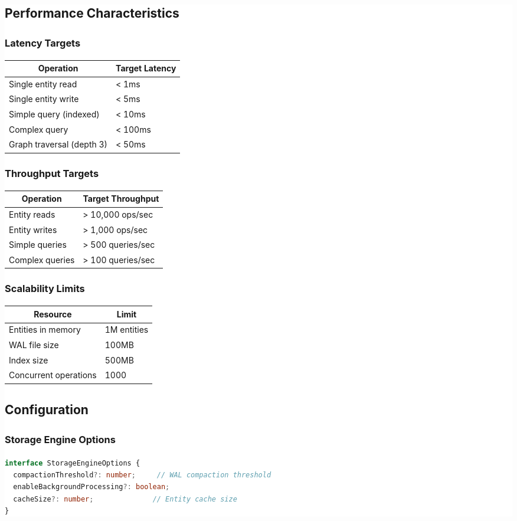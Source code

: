 ## Performance Characteristics

### Latency Targets

| Operation | Target Latency |
|-----------|----------------|
| Single entity read | < 1ms |
| Single entity write | < 5ms |
| Simple query (indexed) | < 10ms |
| Complex query | < 100ms |
| Graph traversal (depth 3) | < 50ms |

### Throughput Targets

| Operation | Target Throughput |
|-----------|------------------|
| Entity reads | > 10,000 ops/sec |
| Entity writes | > 1,000 ops/sec |
| Simple queries | > 500 queries/sec |
| Complex queries | > 100 queries/sec |

### Scalability Limits

| Resource | Limit |
|----------|-------|
| Entities in memory | 1M entities |
| WAL file size | 100MB |
| Index size | 500MB |
| Concurrent operations | 1000 |

## Configuration

### Storage Engine Options

```typescript
interface StorageEngineOptions {
  compactionThreshold?: number;     // WAL compaction threshold
  enableBackgroundProcessing?: boolean;
  cacheSize?: number;              // Entity cache size
}
```
